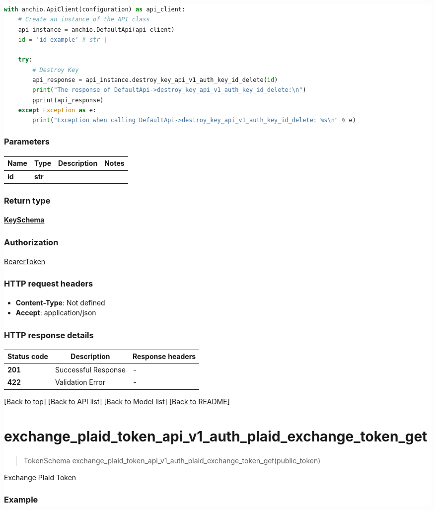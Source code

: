 ```python
with anchio.ApiClient(configuration) as api_client:
    # Create an instance of the API class
    api_instance = anchio.DefaultApi(api_client)
    id = 'id_example' # str | 

    try:
        # Destroy Key
        api_response = api_instance.destroy_key_api_v1_auth_key_id_delete(id)
        print("The response of DefaultApi->destroy_key_api_v1_auth_key_id_delete:\n")
        pprint(api_response)
    except Exception as e:
        print("Exception when calling DefaultApi->destroy_key_api_v1_auth_key_id_delete: %s\n" % e)
```



### Parameters


Name | Type | Description  | Notes
------------- | ------------- | ------------- | -------------
 **id** | **str**|  | 

### Return type

[**KeySchema**](KeySchema.md)

### Authorization

[BearerToken](../README.md#BearerToken)

### HTTP request headers

 - **Content-Type**: Not defined
 - **Accept**: application/json

### HTTP response details

| Status code | Description | Response headers |
|-------------|-------------|------------------|
**201** | Successful Response |  -  |
**422** | Validation Error |  -  |

[[Back to top]](#) [[Back to API list]](../README.md#documentation-for-api-endpoints) [[Back to Model list]](../README.md#documentation-for-models) [[Back to README]](../README.md)

# **exchange_plaid_token_api_v1_auth_plaid_exchange_token_get**
> TokenSchema exchange_plaid_token_api_v1_auth_plaid_exchange_token_get(public_token)

Exchange Plaid Token

### Example
